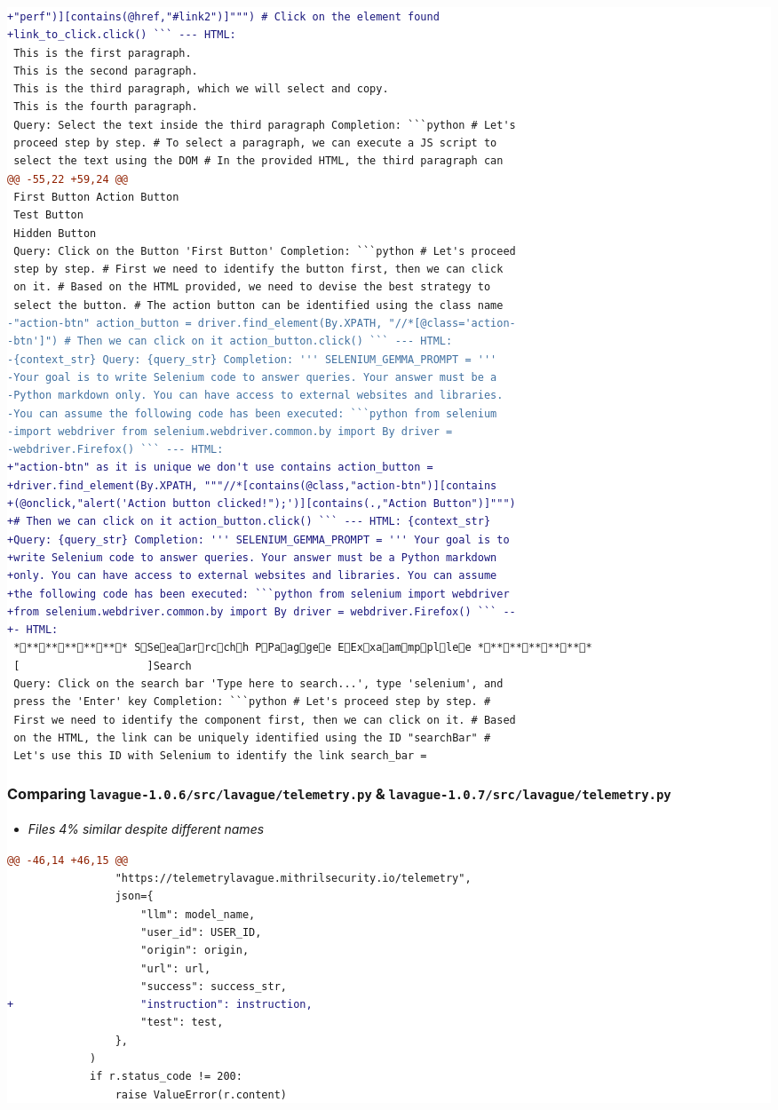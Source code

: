 ```diff
+"perf")][contains(@href,"#link2")]""") # Click on the element found
+link_to_click.click() ``` --- HTML:
 This is the first paragraph.
 This is the second paragraph.
 This is the third paragraph, which we will select and copy.
 This is the fourth paragraph.
 Query: Select the text inside the third paragraph Completion: ```python # Let's
 proceed step by step. # To select a paragraph, we can execute a JS script to
 select the text using the DOM # In the provided HTML, the third paragraph can
@@ -55,22 +59,24 @@
 First Button Action Button
 Test Button
 Hidden Button
 Query: Click on the Button 'First Button' Completion: ```python # Let's proceed
 step by step. # First we need to identify the button first, then we can click
 on it. # Based on the HTML provided, we need to devise the best strategy to
 select the button. # The action button can be identified using the class name
-"action-btn" action_button = driver.find_element(By.XPATH, "//*[@class='action-
-btn']") # Then we can click on it action_button.click() ``` --- HTML:
-{context_str} Query: {query_str} Completion: ''' SELENIUM_GEMMA_PROMPT = '''
-Your goal is to write Selenium code to answer queries. Your answer must be a
-Python markdown only. You can have access to external websites and libraries.
-You can assume the following code has been executed: ```python from selenium
-import webdriver from selenium.webdriver.common.by import By driver =
-webdriver.Firefox() ``` --- HTML:
+"action-btn" as it is unique we don't use contains action_button =
+driver.find_element(By.XPATH, """//*[contains(@class,"action-btn")][contains
+(@onclick,"alert('Action button clicked!");')][contains(.,"Action Button")]""")
+# Then we can click on it action_button.click() ``` --- HTML: {context_str}
+Query: {query_str} Completion: ''' SELENIUM_GEMMA_PROMPT = ''' Your goal is to
+write Selenium code to answer queries. Your answer must be a Python markdown
+only. You can have access to external websites and libraries. You can assume
+the following code has been executed: ```python from selenium import webdriver
+from selenium.webdriver.common.by import By driver = webdriver.Firefox() ``` --
+- HTML:
 ************ SSeeaarrcchh PPaaggee EExxaammppllee ************
 [                    ]Search
 Query: Click on the search bar 'Type here to search...', type 'selenium', and
 press the 'Enter' key Completion: ```python # Let's proceed step by step. #
 First we need to identify the component first, then we can click on it. # Based
 on the HTML, the link can be uniquely identified using the ID "searchBar" #
 Let's use this ID with Selenium to identify the link search_bar =
```

### Comparing `lavague-1.0.6/src/lavague/telemetry.py` & `lavague-1.0.7/src/lavague/telemetry.py`

 * *Files 4% similar despite different names*

```diff
@@ -46,14 +46,15 @@
                 "https://telemetrylavague.mithrilsecurity.io/telemetry",
                 json={
                     "llm": model_name,
                     "user_id": USER_ID,
                     "origin": origin,
                     "url": url,
                     "success": success_str,
+                    "instruction": instruction,
                     "test": test,
                 },
             )
             if r.status_code != 200:
                 raise ValueError(r.content)
```
